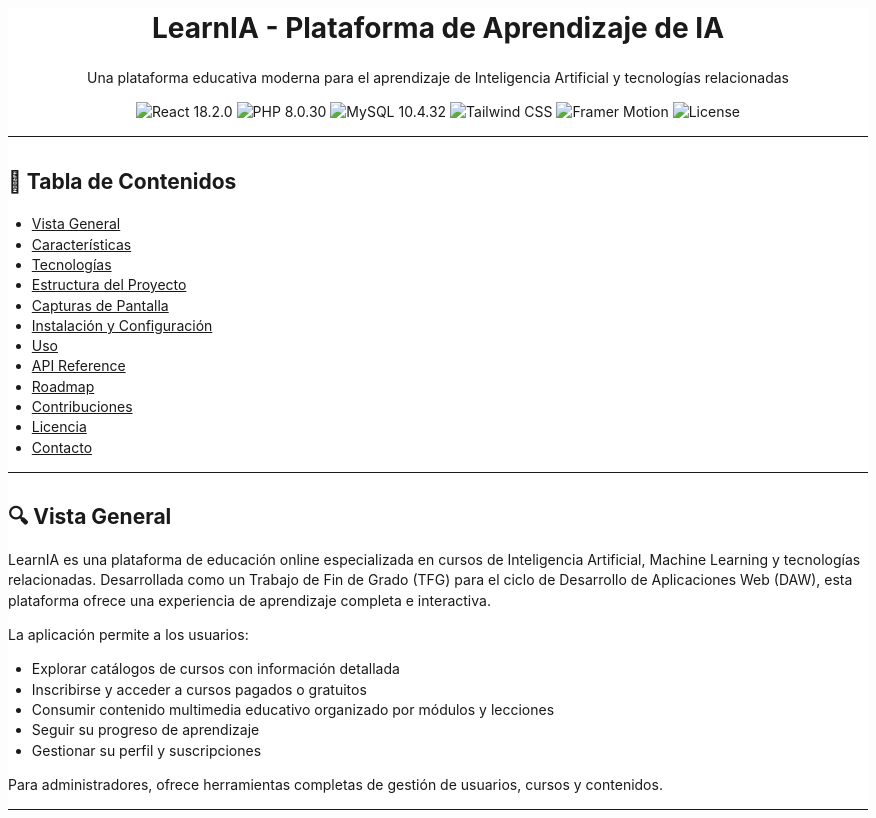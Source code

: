 <div align="center">
  <h1>LearnIA - Plataforma de Aprendizaje de IA</h1>
  <p>Una plataforma educativa moderna para el aprendizaje de Inteligencia Artificial y tecnologías relacionadas</p>

  <div>
    <img src="https://img.shields.io/badge/React-18.2.0-blue?logo=react" alt="React 18.2.0"/>
    <img src="https://img.shields.io/badge/PHP-8.0.30-purple?logo=php" alt="PHP 8.0.30"/>
    <img src="https://img.shields.io/badge/MySQL-10.4.32-orange?logo=mysql" alt="MySQL 10.4.32"/>
    <img src="https://img.shields.io/badge/Tailwind_CSS-3.4.0-38B2AC?logo=tailwind-css" alt="Tailwind CSS"/>
    <img src="https://img.shields.io/badge/Framer_Motion-latest-ff69b4" alt="Framer Motion"/>
    <img src="https://img.shields.io/badge/license-MIT-green" alt="License"/>
  </div>
</div>

---

## 📌 Tabla de Contenidos

- [Vista General](#vista-general)
- [Características](#características)
- [Tecnologías](#tecnologías)
- [Estructura del Proyecto](#estructura-del-proyecto)
- [Capturas de Pantalla](#capturas-de-pantalla)
- [Instalación y Configuración](#instalación-y-configuración)
- [Uso](#uso)
- [API Reference](#api-reference)
- [Roadmap](#roadmap)
- [Contribuciones](#contribuciones)
- [Licencia](#licencia)
- [Contacto](#contacto)

---

## 🔍 Vista General

LearnIA es una plataforma de educación online especializada en cursos de Inteligencia Artificial, Machine Learning y tecnologías relacionadas. Desarrollada como un Trabajo de Fin de Grado (TFG) para el ciclo de Desarrollo de Aplicaciones Web (DAW), esta plataforma ofrece una experiencia de aprendizaje completa e interactiva.

La aplicación permite a los usuarios:
- Explorar catálogos de cursos con información detallada
- Inscribirse y acceder a cursos pagados o gratuitos
- Consumir contenido multimedia educativo organizado por módulos y lecciones
- Seguir su progreso de aprendizaje
- Gestionar su perfil y suscripciones

Para administradores, ofrece herramientas completas de gestión de usuarios, cursos y contenidos.

---